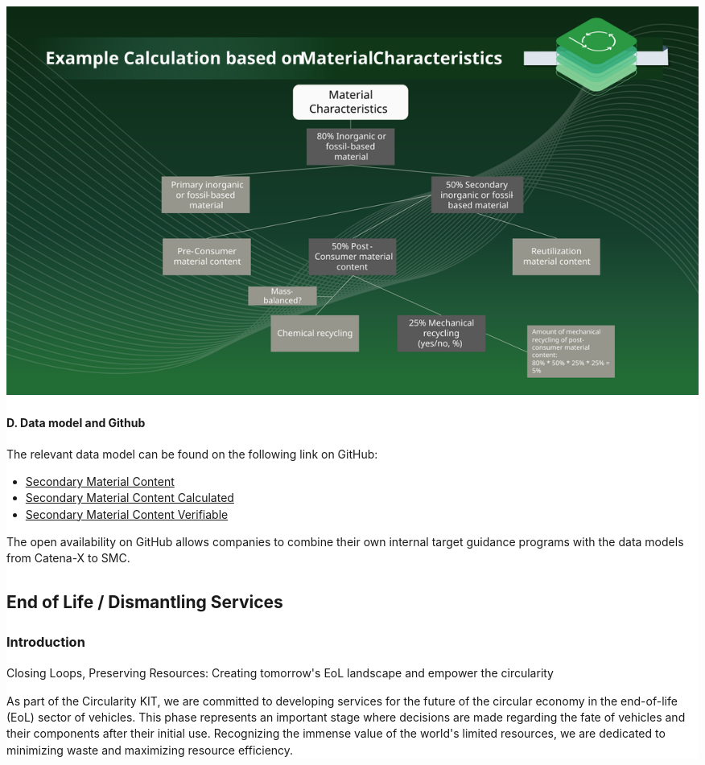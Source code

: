 ![material_characteristics](resources/adoption-view/material_charactersitics.svg)

#### D. Data model and Github

The relevant data model can be found on the following link on GitHub: 

- [Secondary Material Content](https://github.com/eclipse-tractusx/sldt-semantic-models/tree/main/io.catenax.shared.secondary_material_content)
- [Secondary Material Content Calculated](https://github.com/eclipse-tractusx/sldt-semantic-models/tree/main/io.catenax.secondary_material_content_calculated)
- [Secondary Material Content Verifiable](https://github.com/eclipse-tractusx/sldt-semantic-models/tree/main/io.catenax.secondary_material_content_verifiable) 

The open availability on GitHub allows companies to combine their own internal target guidance programs with the data models from Catena-X to SMC.

## End of Life / Dismantling Services

### Introduction

Closing Loops, Preserving Resources: Creating tomorrow's EoL landscape and empower the circularity

As part of the Circularity KIT, we are committed to developing services for the future of the circular economy in the end-of-life (EoL) sector of vehicles. This phase represents an important stage where decisions are made regarding the fate of vehicles and their components after their initial use. Recognizing the immense value of the world's limited resources, we are dedicated to minimizing waste and maximizing resource efficiency.
